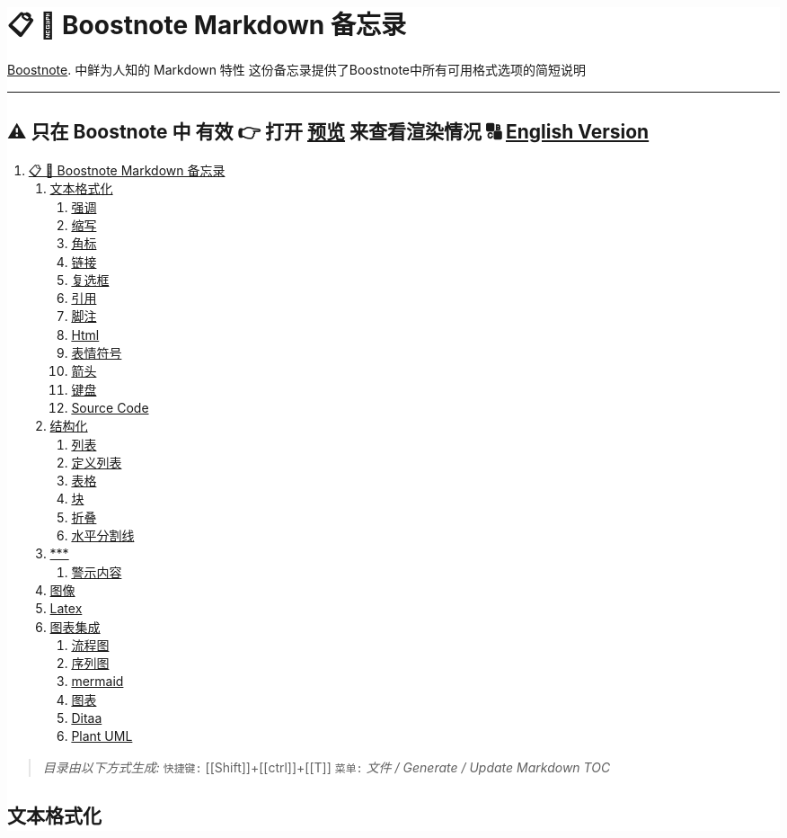 # 📋 📘 Boostnote Markdown 备忘录

[Boostnote](https://boostnote.io/). 中鲜为人知的 Markdown 特性
这份备忘录提供了Boostnote中所有可用格式选项的简短说明

---
:warning: 只在 Boostnote 中 有效
:point_right: 打开 [预览](README.md) 来查看渲染情况
:capital_abcd: [English Version](README.md)
---



1. [📋 📘 Boostnote Markdown 备忘录](#--boostnote-markdown-备忘录)
   1. [文本格式化](#文本格式化)
      1. [强调](#强调)
      2. [缩写](#缩写)
      3. [角标](#角标)
      4. [链接](#链接)
      5. [复选框](#复选框)
      6. [引用](#引用)
      7. [脚注](#脚注)
      8. [Html](#html)
      9. [表情符号](#表情符号)
      10. [箭头](#箭头)
      11. [键盘](#键盘)
      12. [Source Code](#source-code)
   2. [结构化](#结构化)
      1. [列表](#列表)
      2. [定义列表](#定义列表)
      3. [表格](#表格)
      4. [块](#块)
      5. [折叠](#折叠)
      6. [水平分割线](#水平分割线)
   3. [***](#)
      1. [警示内容](#警示内容)
   4. [图像](#图像)
   5. [Latex](#latex)
   6. [图表集成](#图表集成)
      1. [流程图](#流程图)
      2. [序列图](#序列图)
      3. [mermaid](#mermaid)
      4. [图表](#图表)
      5. [Ditaa](#ditaa)
      6. [Plant UML](#plant-uml)


> *目录由以下方式生成:*
> `快捷键:` [[Shift]]+[[ctrl]]+[[T]]
> `菜单:`  _文件 / Generate / Update Markdown TOC_

## 文本格式化


[^1]: 这是一个脚注
[^longnote]: 这是另一个脚注
[logo]: https://boostnote.io/assets/img/logo.png "Boostnote Logo"
